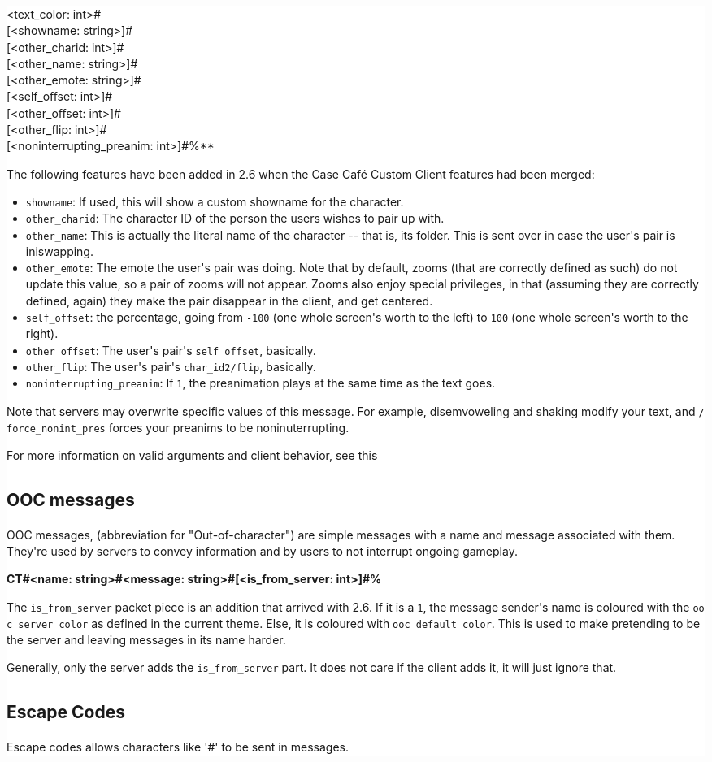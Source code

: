 <text_color: int>#  
[<showname: string>]#  
[<other_charid: int>]#  
[<other_name: string>]#  
[<other_emote: string>]#  
[<self_offset: int>]#  
[<other_offset: int>]#  
[<other_flip: int>]#  
[<noninterrupting_preanim: int>]#%**  

The following features have been added in 2.6 when the Case Café Custom Client features had been merged:

- `showname`: If used, this will show a custom showname for the character.
- `other_charid`: The character ID of the person the users wishes to pair up with.
- `other_name`: This is actually the literal name of the character -- that is, its folder. This is sent over in case the user's pair is iniswapping.
- `other_emote`: The emote the user's pair was doing. Note that by default, zooms (that are correctly defined as such) do not update this value, so a pair of zooms will not appear. Zooms also enjoy special privileges, in that (assuming they are correctly defined, again) they make the pair disappear in the client, and get centered.
- `self_offset`: the percentage, going from `-100` (one whole screen's worth to the left) to `100` (one whole screen's worth to the right).
- `other_offset`: The user's pair's `self_offset`, basically.
- `other_flip`: The user's pair's `char_id2/flip`, basically.
- `noninterrupting_preanim`: If `1`, the preanimation plays at the same time as the text goes.

Note that servers may overwrite specific values of this message. For example, disemvoweling and shaking modify your text, and `/force_nonint_pres` forces your preanims to be noninuterrupting.
  
For more information on valid arguments and client behavior, see [this](https://github.com/Attorney-Online-Engineering-Task-Force/Attorney-Online-Client-Remake/wiki/In-character-chat-messages%5BMS%5D)

## OOC messages

OOC messages, (abbreviation for "Out-of-character") are simple messages with a name and message associated with them. They're used by servers to convey information and by users to not interrupt ongoing gameplay.  
  
**CT#<name: string>#<message: string>#[<is_from_server: int>]#%**

The `is_from_server` packet piece is an addition that arrived with 2.6. 
If it is a `1`, the message sender's name is coloured with the `ooc_server_color` as defined in the current theme. 
Else, it is coloured with `ooc_default_color`. 
This is used to make pretending to be the server and leaving messages in its name harder.

Generally, only the server adds the `is_from_server` part. It does not care if the client adds it, it will just ignore that.

## Escape Codes

Escape codes allows characters like '#' to be sent in messages.
